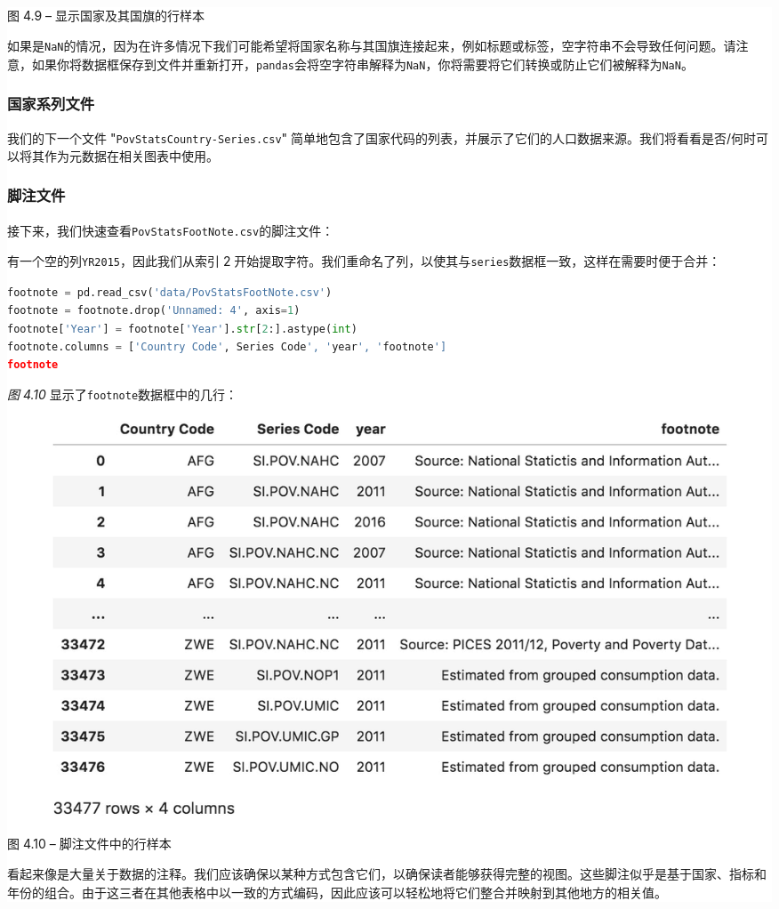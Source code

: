 图 4.9 – 显示国家及其国旗的行样本

如果是`NaN`的情况，因为在许多情况下我们可能希望将国家名称与其国旗连接起来，例如标题或标签，空字符串不会导致任何问题。请注意，如果你将数据框保存到文件并重新打开，`pandas`会将空字符串解释为`NaN`，你将需要将它们转换或防止它们被解释为`NaN`。

### 国家系列文件

我们的下一个文件 "`PovStatsCountry-Series.csv`" 简单地包含了国家代码的列表，并展示了它们的人口数据来源。我们将看看是否/何时可以将其作为元数据在相关图表中使用。

### 脚注文件

接下来，我们快速查看`PovStatsFootNote.csv`的脚注文件：

有一个空的列`YR2015`，因此我们从索引 2 开始提取字符。我们重命名了列，以使其与`series`数据框一致，这样在需要时便于合并：

```py
footnote = pd.read_csv('data/PovStatsFootNote.csv')
footnote = footnote.drop('Unnamed: 4', axis=1)
footnote['Year'] = footnote['Year'].str[2:].astype(int)
footnote.columns = ['Country Code', Series Code', 'year', 'footnote']
footnote
```

*图 4.10* 显示了`footnote`数据框中的几行：

![图 4.10 – 脚注文件中的行样本](img/B16780_04_10.jpg)

图 4.10 – 脚注文件中的行样本

看起来像是大量关于数据的注释。我们应该确保以某种方式包含它们，以确保读者能够获得完整的视图。这些脚注似乎是基于国家、指标和年份的组合。由于这三者在其他表格中以一致的方式编码，因此应该可以轻松地将它们整合并映射到其他地方的相关值。
